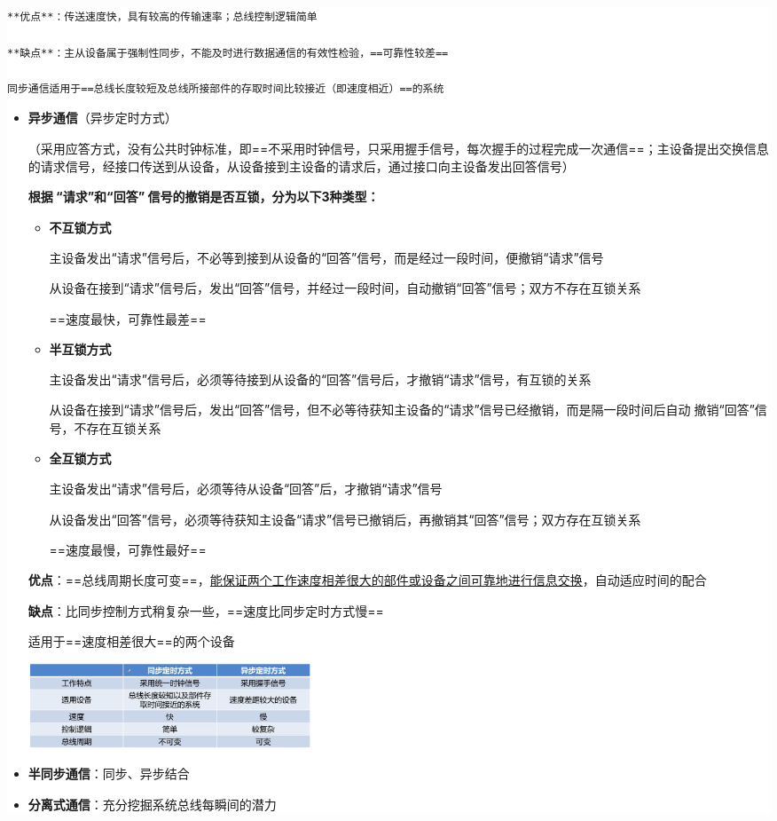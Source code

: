 	**优点**：传送速度快，具有较高的传输速率；总线控制逻辑简单

	**缺点**：主从设备属于强制性同步，不能及时进行数据通信的有效性检验，==可靠性较差==

	同步通信适用于==总线长度较短及总线所接部件的存取时间比较接近（即速度相近）==的系统

* **异步通信**（异步定时方式）

  （采用应答方式，没有公共时钟标准，即==不采用时钟信号，只采用握手信号，每次握手的过程完成一次通信==；主设备提出交换信息的请求信号，经接口传送到从设备，从设备接到主设备的请求后，通过接口向主设备发出回答信号）

  **根据 “请求”和“回答” 信号的撤销是否互锁，分为以下3种类型：**

  * **不互锁方式**

  	主设备发出“请求”信号后，不必等到接到从设备的“回答”信号，而是经过一段时间，便撤销“请求”信号

  	从设备在接到“请求”信号后，发出“回答”信号，并经过一段时间，自动撤销“回答”信号；双方不存在互锁关系

  	==速度最快，可靠性最差==

  * **半互锁方式**

  	主设备发出“请求”信号后，必须等待接到从设备的“回答”信号后，才撤销“请求”信号，有互锁的关系

  	从设备在接到“请求”信号后，发出“回答”信号，但不必等待获知主设备的“请求”信号已经撤销，而是隔一段时间后自动
  	撤销“回答”信号，不存在互锁关系

  * **全互锁方式**

  	主设备发出“请求”信号后，必须等待从设备“回答”后，才撤销“请求”信号

  	从设备发出“回答”信号，必须等待获知主设备“请求”信号已撤销后，再撤销其“回答”信号；双方存在互锁关系

  	==速度最慢，可靠性最好==

  **优点**：==总线周期长度可变==，<u>能保证两个工作速度相差很大的部件或设备之间可靠地进行信息交换</u>，自动适应时间的配合

  **缺点**：比同步控制方式稍复杂一些，==速度比同步定时方式慢==

  适用于==速度相差很大==的两个设备

  <img src="组成原理.assets/截屏2022-11-07 14.52.56.png" alt="截屏2022-11-07 14.52.56" style="zoom:33%;" />

* **半同步通信**：同步、异步结合

* **分离式通信**：充分挖掘系统总线每瞬间的潜力
